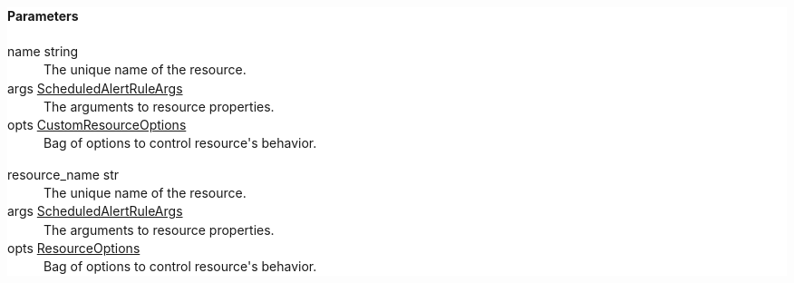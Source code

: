 #### Parameters

<div>
<pulumi-choosable type="language" values="javascript,typescript">

<dl class="resources-properties"><dt
        class="property-required" title="Required">
        <span>name</span>
        <span class="property-indicator"></span>
        <span class="property-type">string</span>
    </dt>
    <dd>The unique name of the resource.</dd><dt
        class="property-required" title="Required">
        <span>args</span>
        <span class="property-indicator"></span>
        <span class="property-type"><a href="#inputs">ScheduledAlertRuleArgs</a></span>
    </dt>
    <dd>The arguments to resource properties.</dd><dt
        class="property-optional" title="Optional">
        <span>opts</span>
        <span class="property-indicator"></span>
        <span class="property-type"><a href="/docs/reference/pkg/nodejs/pulumi/pulumi/#CustomResourceOptions">CustomResourceOptions</a></span>
    </dt>
    <dd>Bag of options to control resource&#39;s behavior.</dd></dl>

</pulumi-choosable>
</div>

<div>
<pulumi-choosable type="language" values="python">

<dl class="resources-properties"><dt
        class="property-required" title="Required">
        <span>resource_name</span>
        <span class="property-indicator"></span>
        <span class="property-type">str</span>
    </dt>
    <dd>The unique name of the resource.</dd><dt
        class="property-required" title="Required">
        <span>args</span>
        <span class="property-indicator"></span>
        <span class="property-type"><a href="#inputs">ScheduledAlertRuleArgs</a></span>
    </dt>
    <dd>The arguments to resource properties.</dd><dt
        class="property-optional" title="Optional">
        <span>opts</span>
        <span class="property-indicator"></span>
        <span class="property-type"><a href="/docs/reference/pkg/python/pulumi/#pulumi.ResourceOptions">ResourceOptions</a></span>
    </dt>
    <dd>Bag of options to control resource&#39;s behavior.</dd></dl>
